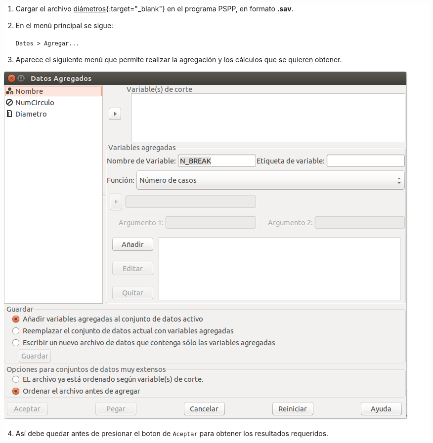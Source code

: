 1. Cargar el archivo [diámetros](/guias/diametros.sav){:target="_blank"} en el programa PSPP, en formato **.sav**.

2. En el menú principal se sigue:
   
   ```
   Datos > Agregar...
   ```

3. Aparece el siguiente menú que permite realizar la agregación y los cálculos que se quieren obtener.

![alt text](/guias/agregar1.png "Menú para agregar")

4. Así debe quedar antes de presionar el boton de ```Aceptar``` para obtener los resultados requeridos.
